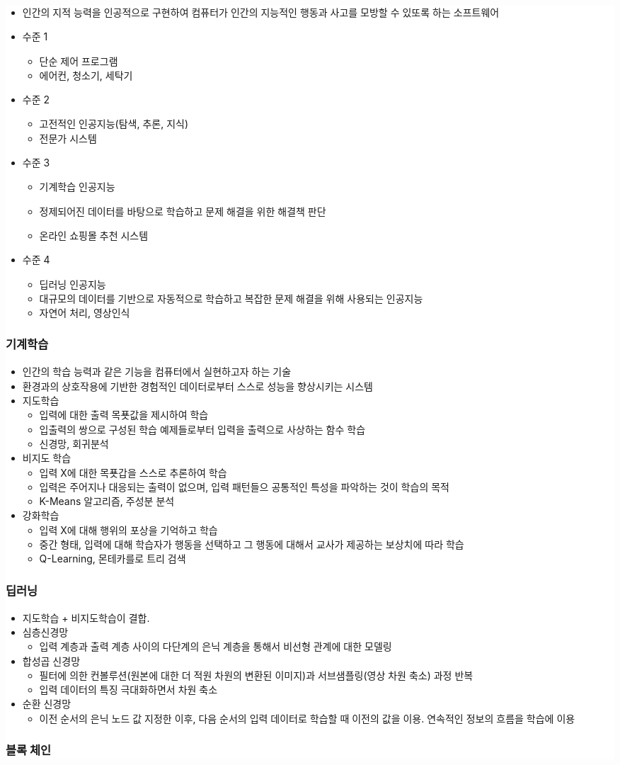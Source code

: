   * 인간의 지적 능력을 인공적으로 구현하여 컴퓨터가 인간의 지능적인 행동과 사고를 모방할 수 있또록 하는 소프트웨어

  * 수준 1

    * 단순 제어 프로그램
    * 에어컨, 청소기, 세탁기

  * 수준 2

    * 고전적인 인공지능(탐색, 추론, 지식)
    * 전문가 시스템

  * 수준 3

    * 기계학습 인공지능

      

    * 정제되어진 데이터를 바탕으로 학습하고 문제 해결을 위한 해결책 판단

    * 온라인 쇼핑몰 추천 시스템

  * 수준 4

    * 딥러닝 인공지능
    * 대규모의 데이터를 기반으로 자동적으로 학습하고 복잡한 문제 해결을 위해 사용되는 인공지능
    * 자연어 처리, 영상인식

### 기계학습

* 인간의 학습 능력과 같은 기능을 컴퓨터에서 실현하고자 하는 기술
* 환경과의 상호작용에 기반한 경험적인 데이터로부터 스스로 성능을 향상시키는 시스템
* 지도학습
  * 입력에 대한 출력 목푯값을 제시하여 학습
  * 입출력의 쌍으로 구성된 학습 예제들로부터 입력을 출력으로 사상하는 함수 학습
  * 신경망, 회귀분석
* 비지도 학습
  * 입력 X에 대한 목푯갑을 스스로 추론하여 학습
  * 입력은 주어지나 대응되는 출력이 없으며, 입력 패턴들으 공통적인 특성을 파악하는 것이 학습의 목적
  * K-Means 알고리즘, 주성분 분석
* 강화학습
  * 입력 X에 대해 행위의 포상을 기억하고 학습
  * 중간 형태, 입력에 대해 학습자가 행동을 선택하고 그 행동에 대해서 교사가 제공하는 보상치에 따라 학습
  * Q-Learning, 몬테카를로 트리 검색

### 딥러닝

* 지도학습 + 비지도학습이 결합.
* 심층신경망
  * 입력 계층과 출력 계층 사이의 다단계의 은닉 계층을 통해서 비선형 관계에 대한 모델링
* 합성곱 신경망
  * 필터에 의한 컨볼루션(원본에 대한 더 적원 차원의 변환된 이미지)과 서브샘플링(영상 차원 축소) 과정 반복
  * 입력 데이터의 특징 극대화하면서 차원 축소
* 순환 신경망
  * 이전 순서의 은닉 노드 값 지정한 이후, 다음 순서의 입력 데이터로 학습할 때 이전의 값을 이용. 연속적인 정보의 흐름을 학습에 이용

### 블록 체인
